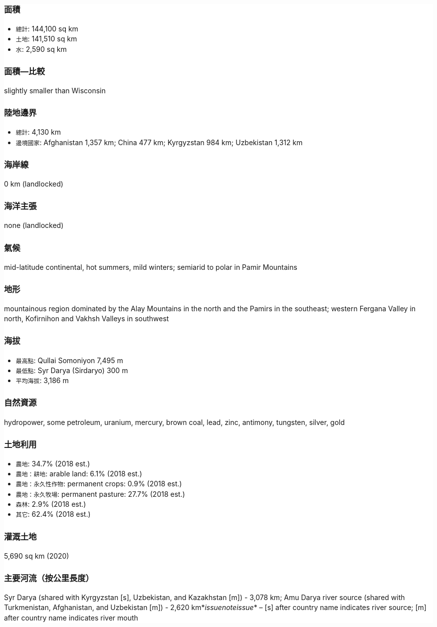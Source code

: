 ### 面積
- `總計`: 144,100 sq km
- `土地`: 141,510 sq km
- `水`: 2,590 sq km

### 面積—比較
slightly smaller than Wisconsin

### 陸地邊界
- `總計`: 4,130 km
- `邊境國家`: Afghanistan 1,357 km; China 477 km; Kyrgyzstan 984 km; Uzbekistan 1,312 km

### 海岸線
0 km (landlocked)

### 海洋主張
none (landlocked)

### 氣候
mid-latitude continental, hot summers, mild winters; semiarid to polar in Pamir Mountains

### 地形
mountainous region dominated by the Alay Mountains in the north and the Pamirs in the southeast; western Fergana Valley in north, Kofirnihon and Vakhsh Valleys in southwest

### 海拔
- `最高點`: Qullai Somoniyon 7,495 m
- `最低點`: Syr Darya (Sirdaryo) 300 m
- `平均海拔`: 3,186 m

### 自然資源
hydropower, some petroleum, uranium, mercury, brown coal, lead, zinc, antimony, tungsten, silver, gold

### 土地利用
- `農地`: 34.7% (2018 est.)
- `農地：耕地`: arable land: 6.1% (2018 est.)
- `農地：永久性作物`: permanent crops: 0.9% (2018 est.)
- `農地：永久牧場`: permanent pasture: 27.7% (2018 est.)
- `森林`: 2.9% (2018 est.)
- `其它`: 62.4% (2018 est.)

### 灌溉土地
5,690 sq km (2020)

### 主要河流（按公里長度）
Syr Darya (shared with Kyrgyzstan [s], Uzbekistan, and Kazakhstan [m]) - 3,078 km; Amu Darya river source (shared with Turkmenistan, Afghanistan, and Uzbekistan [m]) - 2,620 km*_issue_*note*_issue_* – [s] after country name indicates river source; [m] after country name indicates river mouth
